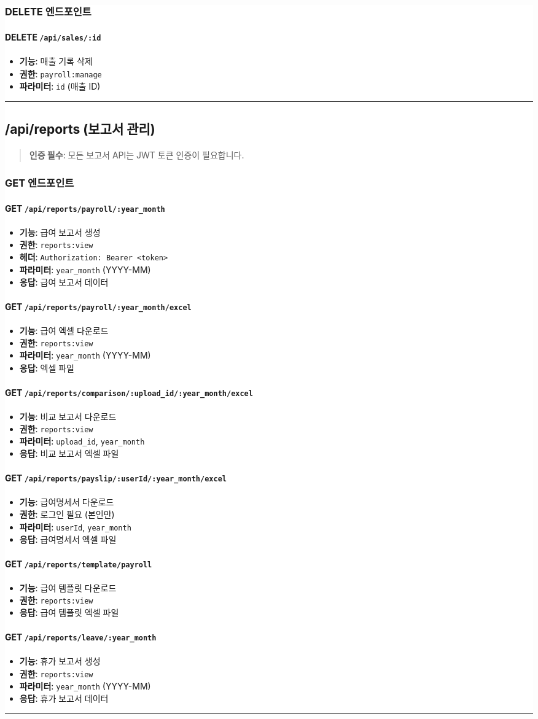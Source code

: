### DELETE 엔드포인트
#### DELETE `/api/sales/:id`
- **기능**: 매출 기록 삭제
- **권한**: `payroll:manage`
- **파라미터**: `id` (매출 ID)

---

## /api/reports (보고서 관리)

> **인증 필수**: 모든 보고서 API는 JWT 토큰 인증이 필요합니다.

### GET 엔드포인트
#### GET `/api/reports/payroll/:year_month`
- **기능**: 급여 보고서 생성
- **권한**: `reports:view`
- **헤더**: `Authorization: Bearer <token>`
- **파라미터**: `year_month` (YYYY-MM)
- **응답**: 급여 보고서 데이터

#### GET `/api/reports/payroll/:year_month/excel`
- **기능**: 급여 엑셀 다운로드
- **권한**: `reports:view`
- **파라미터**: `year_month` (YYYY-MM)
- **응답**: 엑셀 파일

#### GET `/api/reports/comparison/:upload_id/:year_month/excel`
- **기능**: 비교 보고서 다운로드
- **권한**: `reports:view`
- **파라미터**: `upload_id`, `year_month`
- **응답**: 비교 보고서 엑셀 파일

#### GET `/api/reports/payslip/:userId/:year_month/excel`
- **기능**: 급여명세서 다운로드
- **권한**: 로그인 필요 (본인만)
- **파라미터**: `userId`, `year_month`
- **응답**: 급여명세서 엑셀 파일

#### GET `/api/reports/template/payroll`
- **기능**: 급여 템플릿 다운로드
- **권한**: `reports:view`
- **응답**: 급여 템플릿 엑셀 파일

#### GET `/api/reports/leave/:year_month`
- **기능**: 휴가 보고서 생성
- **권한**: `reports:view`
- **파라미터**: `year_month` (YYYY-MM)
- **응답**: 휴가 보고서 데이터

---